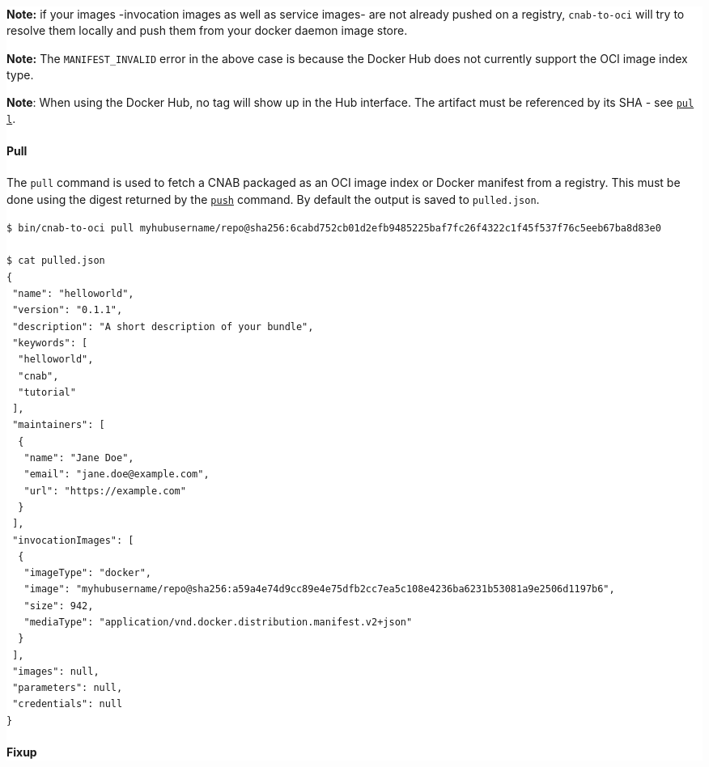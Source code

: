 **Note:** if your images -invocation images as well as service images- are not already
pushed on a registry, `cnab-to-oci` will try to resolve them locally and push them
from your docker daemon image store.

**Note:** The `MANIFEST_INVALID` error in the above case is because the Docker Hub
does not currently support the OCI image index type.

**Note**: When using the Docker Hub, no tag will show up in the Hub interface.
The artifact must be referenced by its SHA - see [`pull`](#pull).

#### Pull

The `pull` command is used to fetch a CNAB packaged as an OCI image index or
Docker manifest from a registry. This must be done using the digest returned by
the [`push`](#push) command. By default the output is saved to `pulled.json`.

```console
$ bin/cnab-to-oci pull myhubusername/repo@sha256:6cabd752cb01d2efb9485225baf7fc26f4322c1f45f537f76c5eeb67ba8d83e0

$ cat pulled.json
{
 "name": "helloworld",
 "version": "0.1.1",
 "description": "A short description of your bundle",
 "keywords": [
  "helloworld",
  "cnab",
  "tutorial"
 ],
 "maintainers": [
  {
   "name": "Jane Doe",
   "email": "jane.doe@example.com",
   "url": "https://example.com"
  }
 ],
 "invocationImages": [
  {
   "imageType": "docker",
   "image": "myhubusername/repo@sha256:a59a4e74d9cc89e4e75dfb2cc7ea5c108e4236ba6231b53081a9e2506d1197b6",
   "size": 942,
   "mediaType": "application/vnd.docker.distribution.manifest.v2+json"
  }
 ],
 "images": null,
 "parameters": null,
 "credentials": null
}
```

#### Fixup
